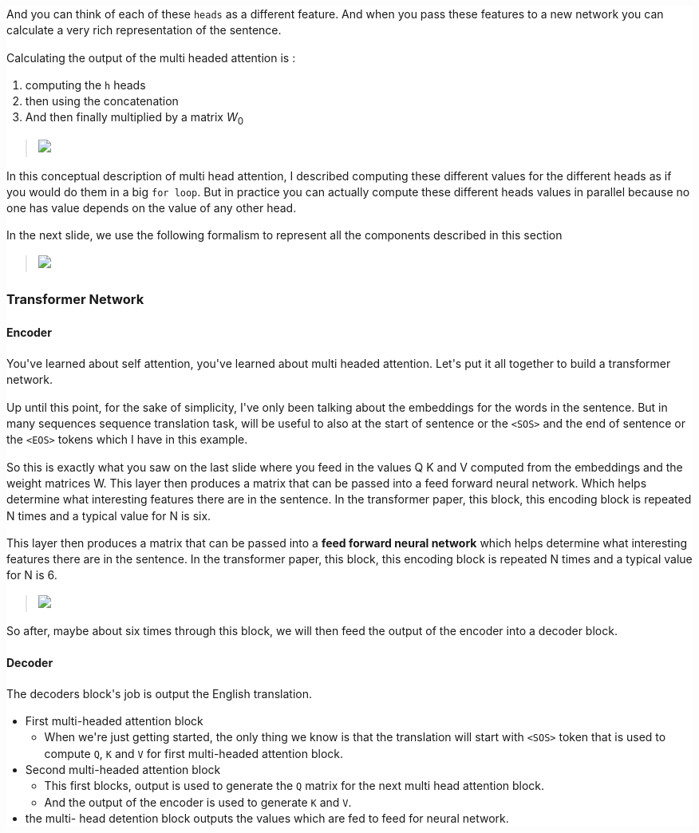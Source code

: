 And you can think of each of these `heads` as a different feature. And when you pass these features to a new network you can calculate a very rich representation of the sentence. 

Calculating the output of the multi headed attention is :
1. computing the `h` heads 
2. then using the concatenation 
3. And then finally multiplied by a matrix $W_0$

> <img src="./images/w04-03-Multi-Head_Attention/img_2023-06-24_15-50-15.png">

In this conceptual description of multi head attention, I described computing these different values for the different heads as if you would do them in a big `for loop`. But in practice you can actually compute these different heads values in parallel because no one has value depends on the value of any other head.

In the next slide, we use the following formalism to represent all the components described in this section

> <img src="./images/w04-03-Multi-Head_Attention/img_2023-06-24_16-38-03.png">


### Transformer Network

#### Encoder

You've learned about self attention, you've learned about multi headed attention. Let's put it all together to build a transformer network.

Up until this point, for the sake of simplicity, I've only been talking about the embeddings for the words in the sentence. But in many sequences sequence translation task, will be useful to also at the start of sentence or the `<SOS>` and the end of sentence or the `<EOS>` tokens which I have in this example.

So this is exactly what you saw on the last slide where you feed in the values Q K and V computed from the embeddings and the weight matrices W. This layer then produces a matrix that can be passed into a feed forward neural network. Which helps determine what interesting features there are in the sentence. In the transformer paper, this block, this encoding block is repeated N times and a typical value for N is six.

This layer then produces a matrix that can be passed into a **feed forward neural network** which helps determine what interesting features there are in the sentence. In the transformer paper, this block, this encoding block is repeated N times and a typical value for N is 6.

> <img src="./images/w04-04-Transformer_Network/img_2023-06-24_16-50-27.png">

So after, maybe about six times through this block, we will then feed the output of the encoder into a decoder block. 

#### Decoder

The decoders block's job is output the English translation.

- First multi-headed attention block
   - When we're just getting started, the only thing we know is that the translation will start with `<SOS>` token that is used to compute `Q`, `K` and `V` for first multi-headed attention block.
- Second multi-headed attention block
   - This first blocks, output is used to generate the `Q` matrix for the next multi head attention block.
   - And the output of the encoder is used to generate `K` and `V`. 
- the multi- head detention block outputs the values which are fed to feed for neural network. 
